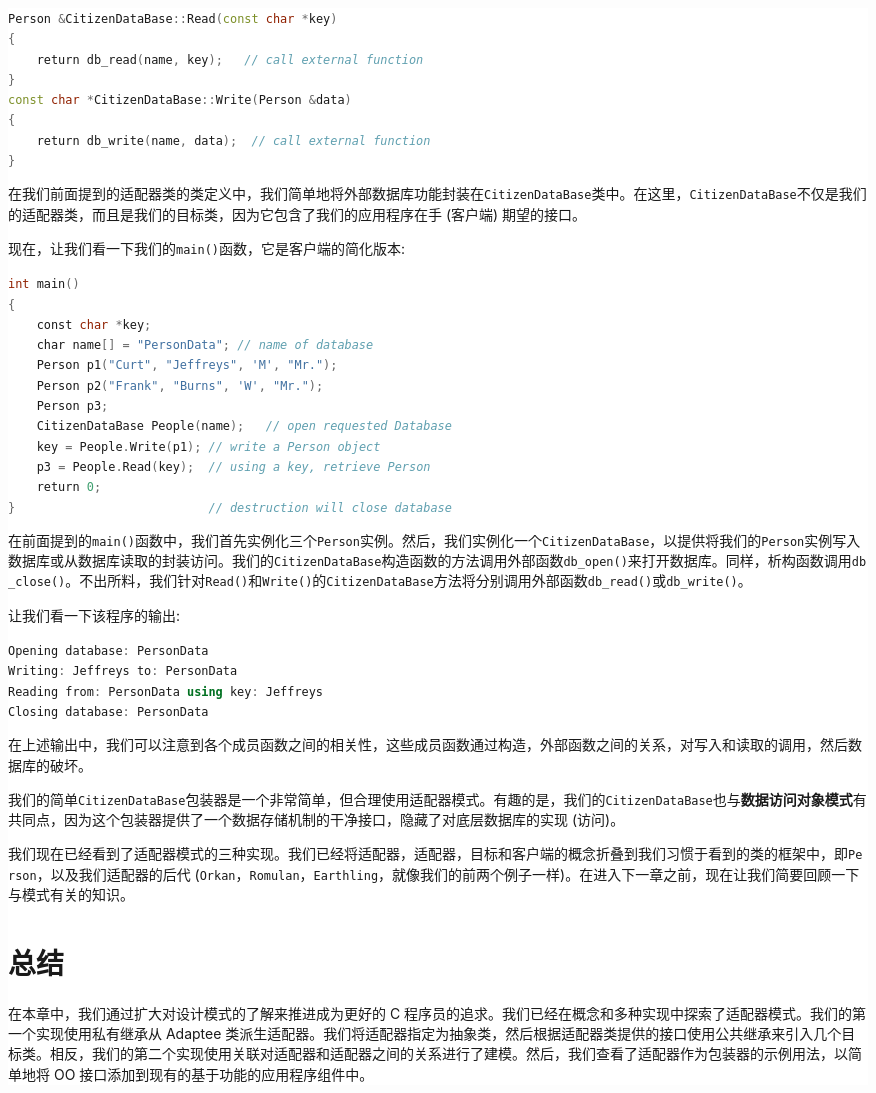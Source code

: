 ```cpp
Person &CitizenDataBase::Read(const char *key)
{
    return db_read(name, key);   // call external function
}
const char *CitizenDataBase::Write(Person &data)
{
    return db_write(name, data);  // call external function
}
```

在我们前面提到的适配器类的类定义中，我们简单地将外部数据库功能封装在`CitizenDataBase`类中。在这里，`CitizenDataBase`不仅是我们的适配器类，而且是我们的目标类，因为它包含了我们的应用程序在手 (客户端) 期望的接口。

现在，让我们看一下我们的`main()`函数，它是客户端的简化版本:

```cpp
int main()
{
    const char *key;
    char name[] = "PersonData"; // name of database
    Person p1("Curt", "Jeffreys", 'M', "Mr.");
    Person p2("Frank", "Burns", 'W', "Mr.");
    Person p3;
    CitizenDataBase People(name);   // open requested Database
    key = People.Write(p1); // write a Person object
    p3 = People.Read(key);  // using a key, retrieve Person
    return 0;
}                           // destruction will close database
```

在前面提到的`main()`函数中，我们首先实例化三个`Person`实例。然后，我们实例化一个`CitizenDataBase`，以提供将我们的`Person`实例写入数据库或从数据库读取的封装访问。我们的`CitizenDataBase`构造函数的方法调用外部函数`db_open()`来打开数据库。同样，析构函数调用`db_close()`。不出所料，我们针对`Read()`和`Write()`的`CitizenDataBase`方法将分别调用外部函数`db_read()`或`db_write()`。

让我们看一下该程序的输出:

```cpp
Opening database: PersonData
Writing: Jeffreys to: PersonData
Reading from: PersonData using key: Jeffreys
Closing database: PersonData
```

在上述输出中，我们可以注意到各个成员函数之间的相关性，这些成员函数通过构造，外部函数之间的关系，对写入和读取的调用，然后数据库的破坏。

我们的简单`CitizenDataBase`包装器是一个非常简单，但合理使用适配器模式。有趣的是，我们的`CitizenDataBase`也与**数据访问对象模式**有共同点，因为这个包装器提供了一个数据存储机制的干净接口，隐藏了对底层数据库的实现 (访问)。

我们现在已经看到了适配器模式的三种实现。我们已经将适配器，适配器，目标和客户端的概念折叠到我们习惯于看到的类的框架中，即`Person`，以及我们适配器的后代 (`Orkan`，`Romulan`，`Earthling`，就像我们的前两个例子一样)。在进入下一章之前，现在让我们简要回顾一下与模式有关的知识。

# 总结

在本章中，我们通过扩大对设计模式的了解来推进成为更好的 C 程序员的追求。我们已经在概念和多种实现中探索了适配器模式。我们的第一个实现使用私有继承从 Adaptee 类派生适配器。我们将适配器指定为抽象类，然后根据适配器类提供的接口使用公共继承来引入几个目标类。相反，我们的第二个实现使用关联对适配器和适配器之间的关系进行了建模。然后，我们查看了适配器作为包装器的示例用法，以简单地将 OO 接口添加到现有的基于功能的应用程序组件中。
